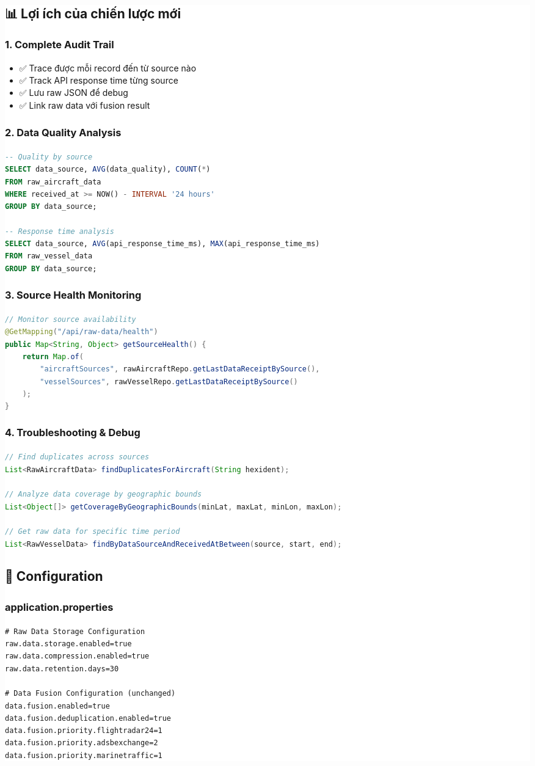 
## 📊 **Lợi ích của chiến lược mới**

### **1. Complete Audit Trail**
- ✅ Trace được mỗi record đến từ source nào
- ✅ Track API response time từng source
- ✅ Lưu raw JSON để debug
- ✅ Link raw data với fusion result

### **2. Data Quality Analysis**
```sql
-- Quality by source
SELECT data_source, AVG(data_quality), COUNT(*) 
FROM raw_aircraft_data 
WHERE received_at >= NOW() - INTERVAL '24 hours'
GROUP BY data_source;

-- Response time analysis
SELECT data_source, AVG(api_response_time_ms), MAX(api_response_time_ms)
FROM raw_vessel_data 
GROUP BY data_source;
```

### **3. Source Health Monitoring**
```java
// Monitor source availability
@GetMapping("/api/raw-data/health")
public Map<String, Object> getSourceHealth() {
    return Map.of(
        "aircraftSources", rawAircraftRepo.getLastDataReceiptBySource(),
        "vesselSources", rawVesselRepo.getLastDataReceiptBySource()
    );
}
```

### **4. Troubleshooting & Debug**
```java
// Find duplicates across sources
List<RawAircraftData> findDuplicatesForAircraft(String hexident);

// Analyze data coverage by geographic bounds
List<Object[]> getCoverageByGeographicBounds(minLat, maxLat, minLon, maxLon);

// Get raw data for specific time period
List<RawVesselData> findByDataSourceAndReceivedAtBetween(source, start, end);
```

## 🔧 **Configuration**

### **application.properties**
```properties
# Raw Data Storage Configuration
raw.data.storage.enabled=true
raw.data.compression.enabled=true
raw.data.retention.days=30

# Data Fusion Configuration (unchanged)
data.fusion.enabled=true
data.fusion.deduplication.enabled=true
data.fusion.priority.flightradar24=1
data.fusion.priority.adsbexchange=2
data.fusion.priority.marinetraffic=1
```